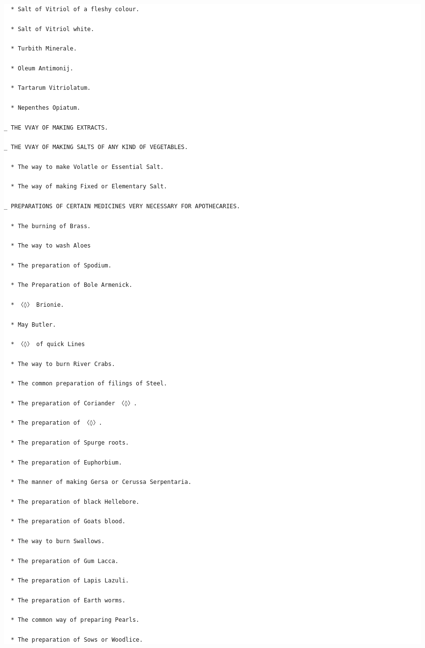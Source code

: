       * Salt of Vitriol of a fleshy colour.

      * Salt of Vitriol white.

      * Turbith Minerale.

      * Oleum Antimonij.

      * Tartarum Vitriolatum.

      * Nepenthes Opiatum.

    _ THE VVAY OF MAKING EXTRACTS.

    _ THE VVAY OF MAKING SALTS OF ANY KIND OF VEGETABLES.

      * The way to make Volatle or Essential Salt.

      * The way of making Fixed or Elementary Salt.

    _ PREPARATIONS OF CERTAIN MEDICINES VERY NECESSARY FOR APOTHECARIES.

      * The burning of Brass.

      * The way to wash Aloes

      * The preparation of Spodium.

      * The Preparation of Bole Armenick.

      * 〈◊〉 Brionie.

      * May Butler.

      * 〈◊〉 of quick Lines

      * The way to burn River Crabs.

      * The common preparation of filings of Steel.

      * The preparation of Coriander 〈◊〉.

      * The preparation of 〈◊〉.

      * The preparation of Spurge roots.

      * The preparation of Euphorbium.

      * The manner of making Gersa or Cerussa Serpentaria.

      * The preparation of black Hellebore.

      * The preparation of Goats blood.

      * The way to burn Swallows.

      * The preparation of Gum Lacca.

      * The preparation of Lapis Lazuli.

      * The preparation of Earth worms.

      * The common way of preparing Pearls.

      * The preparation of Sows or Woodlice.
